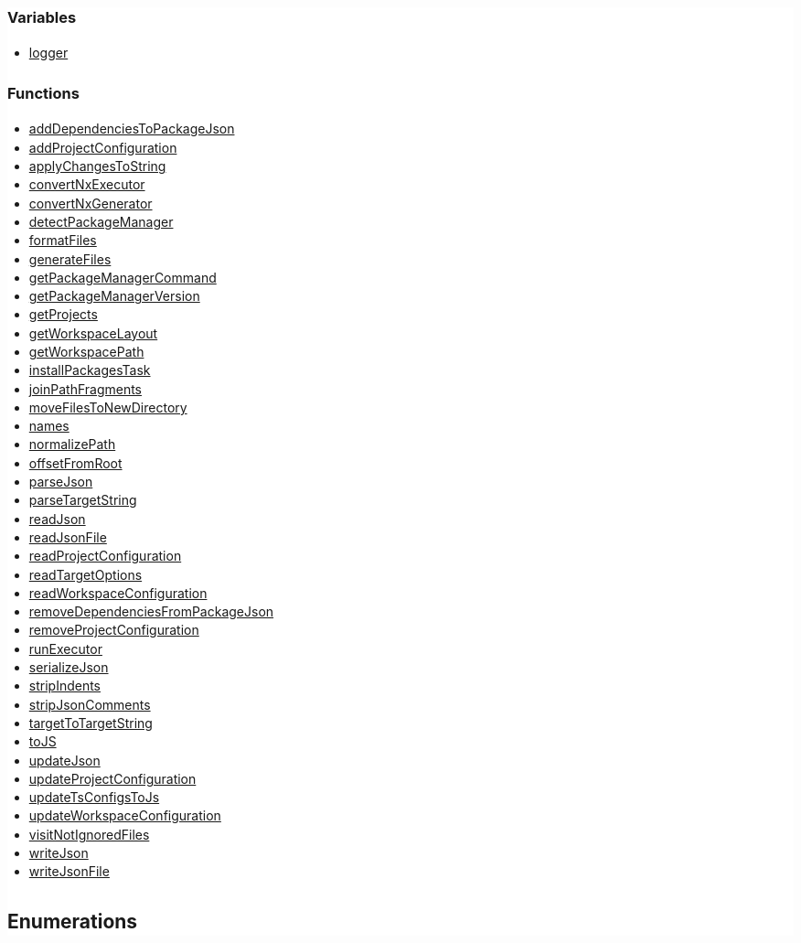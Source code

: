 ### Variables

- [logger](../../angular/nx-devkit/index#logger)

### Functions

- [addDependenciesToPackageJson](../../angular/nx-devkit/index#adddependenciestopackagejson)
- [addProjectConfiguration](../../angular/nx-devkit/index#addprojectconfiguration)
- [applyChangesToString](../../angular/nx-devkit/index#applychangestostring)
- [convertNxExecutor](../../angular/nx-devkit/index#convertnxexecutor)
- [convertNxGenerator](../../angular/nx-devkit/index#convertnxgenerator)
- [detectPackageManager](../../angular/nx-devkit/index#detectpackagemanager)
- [formatFiles](../../angular/nx-devkit/index#formatfiles)
- [generateFiles](../../angular/nx-devkit/index#generatefiles)
- [getPackageManagerCommand](../../angular/nx-devkit/index#getpackagemanagercommand)
- [getPackageManagerVersion](../../angular/nx-devkit/index#getpackagemanagerversion)
- [getProjects](../../angular/nx-devkit/index#getprojects)
- [getWorkspaceLayout](../../angular/nx-devkit/index#getworkspacelayout)
- [getWorkspacePath](../../angular/nx-devkit/index#getworkspacepath)
- [installPackagesTask](../../angular/nx-devkit/index#installpackagestask)
- [joinPathFragments](../../angular/nx-devkit/index#joinpathfragments)
- [moveFilesToNewDirectory](../../angular/nx-devkit/index#movefilestonewdirectory)
- [names](../../angular/nx-devkit/index#names)
- [normalizePath](../../angular/nx-devkit/index#normalizepath)
- [offsetFromRoot](../../angular/nx-devkit/index#offsetfromroot)
- [parseJson](../../angular/nx-devkit/index#parsejson)
- [parseTargetString](../../angular/nx-devkit/index#parsetargetstring)
- [readJson](../../angular/nx-devkit/index#readjson)
- [readJsonFile](../../angular/nx-devkit/index#readjsonfile)
- [readProjectConfiguration](../../angular/nx-devkit/index#readprojectconfiguration)
- [readTargetOptions](../../angular/nx-devkit/index#readtargetoptions)
- [readWorkspaceConfiguration](../../angular/nx-devkit/index#readworkspaceconfiguration)
- [removeDependenciesFromPackageJson](../../angular/nx-devkit/index#removedependenciesfrompackagejson)
- [removeProjectConfiguration](../../angular/nx-devkit/index#removeprojectconfiguration)
- [runExecutor](../../angular/nx-devkit/index#runexecutor)
- [serializeJson](../../angular/nx-devkit/index#serializejson)
- [stripIndents](../../angular/nx-devkit/index#stripindents)
- [stripJsonComments](../../angular/nx-devkit/index#stripjsoncomments)
- [targetToTargetString](../../angular/nx-devkit/index#targettotargetstring)
- [toJS](../../angular/nx-devkit/index#tojs)
- [updateJson](../../angular/nx-devkit/index#updatejson)
- [updateProjectConfiguration](../../angular/nx-devkit/index#updateprojectconfiguration)
- [updateTsConfigsToJs](../../angular/nx-devkit/index#updatetsconfigstojs)
- [updateWorkspaceConfiguration](../../angular/nx-devkit/index#updateworkspaceconfiguration)
- [visitNotIgnoredFiles](../../angular/nx-devkit/index#visitnotignoredfiles)
- [writeJson](../../angular/nx-devkit/index#writejson)
- [writeJsonFile](../../angular/nx-devkit/index#writejsonfile)

## Enumerations
